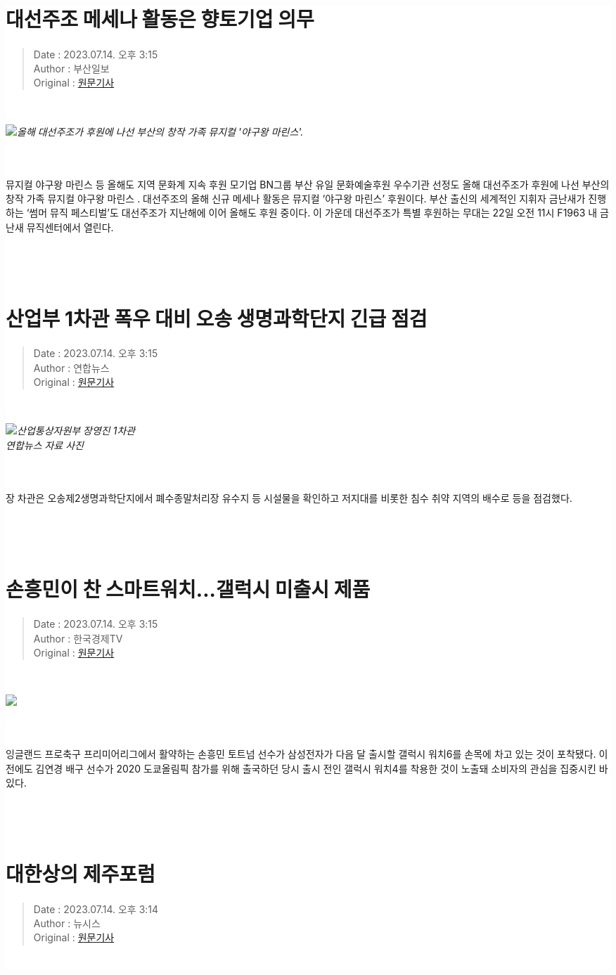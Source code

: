   
# 대선주조 메세나 활동은 향토기업 의무  
  
> Date : 2023.07.14. 오후 3:15  
> Author : 부산일보  
> Original : [원문기사](https://n.news.naver.com/mnews/article/082/0001222165?sid=101)  
<br/>  
  
<img src="https://imgnews.pstatic.net/image/082/2023/07/14/0001222165_001_20230714151501154.jpg?type=w647" id="img1"></img><em class="img_desc">올해 대선주조가 후원에 나선 부산의 창작 가족 뮤지컬 '야구왕 마린스'.</em>  
<br/><br/>  
  
뮤지컬 야구왕 마린스 등 올해도 지역 문화계 지속 후원 모기업 BN그룹 부산 유일 문화예술후원 우수기관 선정도 올해 대선주조가 후원에 나선 부산의 창작 가족 뮤지컬 야구왕 마린스 .
대선주조의 올해 신규 메세나 활동은 뮤지컬 ‘야구왕 마린스’ 후원이다.
부산 출신의 세계적인 지휘자 금난새가 진행하는 ‘썸머 뮤직 페스티벌’도 대선주조가 지난해에 이어 올해도 후원 중이다.
이 가운데 대선주조가 특별 후원하는 무대는 22일 오전 11시 F1963 내 금난새 뮤직센터에서 열린다.  
<br/><br/><br/>  

  
# 산업부 1차관 폭우 대비 오송 생명과학단지 긴급 점검  
  
> Date : 2023.07.14. 오후 3:15  
> Author : 연합뉴스  
> Original : [원문기사](https://n.news.naver.com/mnews/article/001/0014067295?sid=101)  
<br/>  
  
<img src="https://imgnews.pstatic.net/image/001/2023/07/14/PYH2023071308720001300_P4_20230714151515866.jpg?type=w647" id="img1"></img><em class="img_desc">산업통상자원부 장영진 1차관<br/>연합뉴스 자료 사진 </em>  
<br/><br/>  
  
장 차관은 오송제2생명과학단지에서 폐수종말처리장 유수지 등 시설물을 확인하고 저지대를 비롯한 침수 취약 지역의 배수로 등을 점검했다.  
<br/><br/><br/>  

  
# 손흥민이 찬 스마트워치...갤럭시 미출시 제품  
  
> Date : 2023.07.14. 오후 3:15  
> Author : 한국경제TV  
> Original : [원문기사](https://n.news.naver.com/mnews/article/215/0001113569?sid=101)  
<br/>  
  
<img src="https://imgnews.pstatic.net/image/215/2023/07/14/A202307140209_1_20230714151501530.jpg?type=w647" id="img1"></img>  
<br/><br/>  
  
잉글랜드 프로축구 프리미어리그에서 활약하는 손흥민 토트넘 선수가 삼성전자가 다음 달 출시할 갤럭시 워치6를 손목에 차고 있는 것이 포착됐다.
이전에도 김연경 배구 선수가 2020 도쿄올림픽 참가를 위해 출국하던 당시 출시 전인 갤럭시 워치4를 착용한 것이 노출돼 소비자의 관심을 집중시킨 바 있다.  
<br/><br/><br/>  

  
# 대한상의 제주포럼  
  
> Date : 2023.07.14. 오후 3:14  
> Author : 뉴시스  
> Original : [원문기사](https://n.news.naver.com/mnews/article/003/0011974382?sid=101)  
<br/>  
  